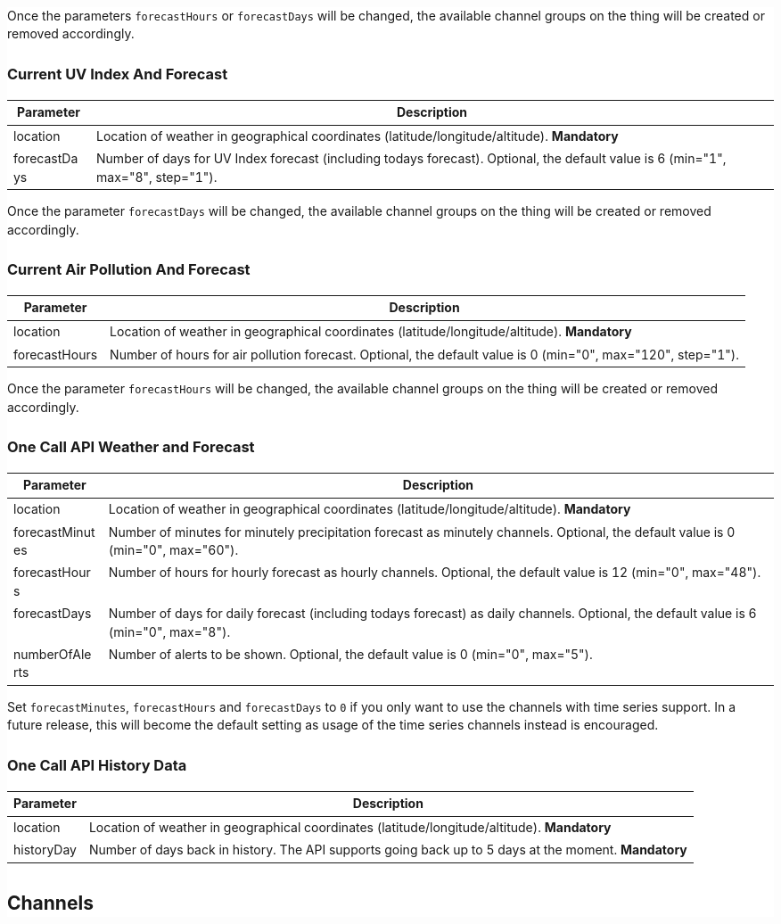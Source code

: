 Once the parameters `forecastHours` or `forecastDays` will be changed, the available channel groups on the thing will be created or removed accordingly.

### Current UV Index And Forecast

| Parameter      | Description                                                                                                                      |
|----------------|----------------------------------------------------------------------------------------------------------------------------------|
| location       | Location of weather in geographical coordinates (latitude/longitude/altitude). **Mandatory**                                     |
| forecastDays   | Number of days for UV Index forecast (including todays forecast). Optional, the default value is 6 (min="1", max="8", step="1"). |

Once the parameter `forecastDays` will be changed, the available channel groups on the thing will be created or removed accordingly.

### Current Air Pollution And Forecast

| Parameter      | Description                                                                                                                    |
|----------------|--------------------------------------------------------------------------------------------------------------------------------|
| location       | Location of weather in geographical coordinates (latitude/longitude/altitude). **Mandatory**                                   |
| forecastHours  | Number of hours for air pollution forecast. Optional, the default value is 0 (min="0", max="120", step="1").                   |

Once the parameter `forecastHours` will be changed, the available channel groups on the thing will be created or removed accordingly.

### One Call API Weather and Forecast

| Parameter       | Description                                                                                                                           |
|-----------------|---------------------------------------------------------------------------------------------------------------------------------------|
| location        | Location of weather in geographical coordinates (latitude/longitude/altitude). **Mandatory**                                          |
| forecastMinutes | Number of minutes for minutely precipitation forecast as minutely channels. Optional, the default value is 0 (min="0", max="60").     |
| forecastHours   | Number of hours for hourly forecast as hourly channels. Optional, the default value is 12 (min="0", max="48").                        |
| forecastDays    | Number of days for daily forecast (including todays forecast) as daily channels. Optional, the default value is 6 (min="0", max="8"). |
| numberOfAlerts  | Number of alerts to be shown. Optional, the default value is 0 (min="0", max="5").                                                    |

Set `forecastMinutes`, `forecastHours` and `forecastDays` to `0` if you only want to use the channels with time series support.
In a future release, this will become the default setting as usage of the time series channels instead is encouraged.

### One Call API History Data

| Parameter      | Description                                                                                                                    |
|----------------|--------------------------------------------------------------------------------------------------------------------------------|
| location       | Location of weather in geographical coordinates (latitude/longitude/altitude). **Mandatory**                                   |
| historyDay     | Number of days back in history. The API supports going back up to 5 days at the moment. **Mandatory**                          |

## Channels
